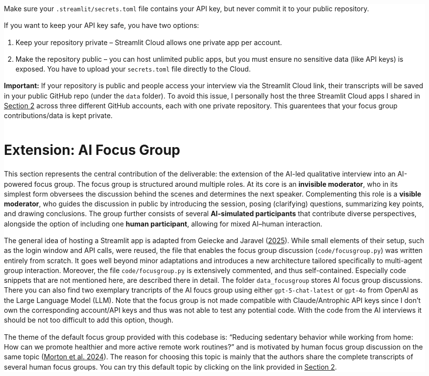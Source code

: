 Make sure your `.streamlit/secrets.toml` file contains your API key, but
never commit it to your public repository.

If you want to keep your API key safe, you have two options:

1.  Keep your repository private – Streamlit Cloud allows one private
    app per account.

2.  Make the repository public – you can host unlimited public apps, but
    you must ensure no sensitive data (like API keys) is exposed. You
    have to upload your `secrets.toml` file directly to the Cloud.

**Important:** If your repository is public and people access your
interview via the Streamlit Cloud link, their transcripts will be saved
in your public GitHub repo (under the `data` folder). To avoid this
issue, I personally host the three Streamlit Cloud apps I shared in
<a href="#sec-links" class="quarto-xref">Section 2</a> across three
different GitHub accounts, each with one private repository. This
guarentees that your focus group contributions/data is kept private.

# Extension: AI Focus Group

This section represents the central contribution of the deliverable: the
extension of the AI-led qualitative interview into an AI-powered focus
group. The focus group is structured around multiple roles. At its core
is an **invisible moderator**, who in its simplest form obversees the
discussion behind the scenes and determines the next speaker.
Complementing this role is a **visible moderator**, who guides the
discussion in public by introducing the session, posing (clarifying)
questions, summarizing key points, and drawing conclusions. The group
further consists of several **AI-simulated participants** that
contribute diverse perspectives, alongside the option of including one
**human participant**, allowing for mixed AI–human interaction.

The general idea of hosting a Streamlit app is adapted from Geiecke and
Jaravel ([2025](#ref-geiecke_jaravel_2025)). While small elements of
their setup, such as the login window and API calls, were reused, the
file that enables the focus group discussion (`code/focusgroup.py`) was
written entirely from scratch. It goes well beyond minor adaptations and
introduces a new architecture tailored specifically to multi-agent group
interaction. Moreover, the file `code/focusgroup.py` is extensively
commented, and thus self-contained. Especially code snippets that are
not mentioned here, are described there in detail. The folder
`data_focusgroup` stores AI focus group discussions. There you can also
find two exemplary trancripts of the AI foucs group using either
`gpt-5-chat-latest` or `gpt-4o` from OpenAI as the Large Language Model
(LLM). Note that the focus group is not made compatible with
Claude/Antrophic API keys since I don’t own the corresponding
account/API keys and thus was not able to test any potential code. With
the code from the AI interviews it should be not too difficult to add
this option, though.

The theme of the default focus group provided with this codebase is:
“Reducing sedentary behavior while working from home: How can we promote
healthier and more active remote work routines?” and is motivated by
human focus group discussion on the same topic ([Morton et al.
2024](#ref-morton_fitzsimons_sivaramakrishan_jepson_niven_2024)). The
reason for choosing this topic is mainly that the authors share the
complete transcripts of several human focus groups. You can try this
default topic by clicking on the link provided in
<a href="#sec-links" class="quarto-xref">Section 2</a>.
